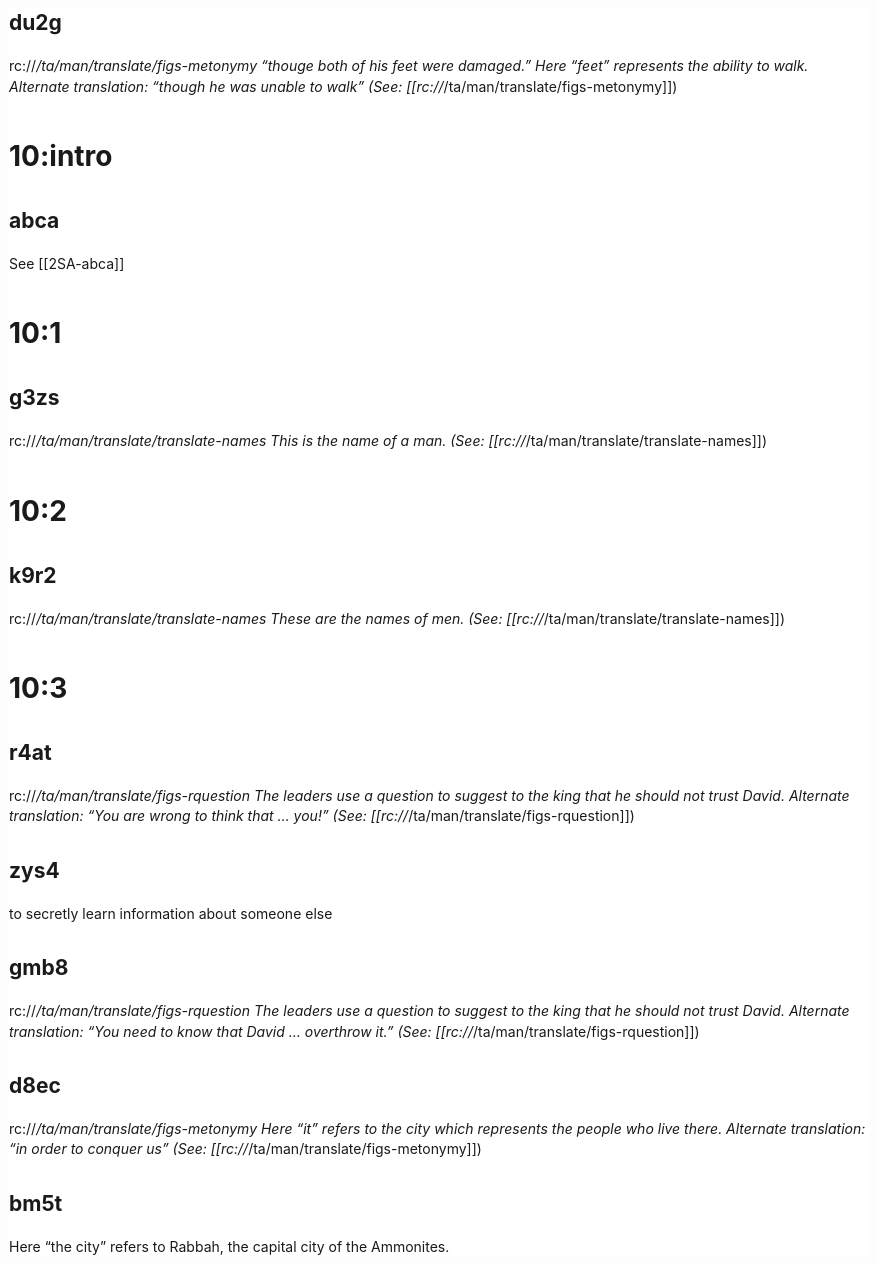 ## du2g
rc://*/ta/man/translate/figs-metonymy
“thouge both of his feet were damaged.” Here “feet” represents the ability to walk. Alternate translation: “though he was unable to walk” (See: [[rc://*/ta/man/translate/figs-metonymy]])

# 10:intro
## abca
See [[2SA-abca]]
# 10:1
## g3zs
rc://*/ta/man/translate/translate-names
This is the name of a man. (See: [[rc://*/ta/man/translate/translate-names]])

# 10:2
## k9r2
rc://*/ta/man/translate/translate-names
These are the names of men. (See: [[rc://*/ta/man/translate/translate-names]])

# 10:3
## r4at
rc://*/ta/man/translate/figs-rquestion
The leaders use a question to suggest to the king that he should not trust David. Alternate translation: “You are wrong to think that … you!” (See: [[rc://*/ta/man/translate/figs-rquestion]])

## zys4
to secretly learn information about someone else

## gmb8
rc://*/ta/man/translate/figs-rquestion
The leaders use a question to suggest to the king that he should not trust David. Alternate translation: “You need to know that David … overthrow it.” (See: [[rc://*/ta/man/translate/figs-rquestion]])

## d8ec
rc://*/ta/man/translate/figs-metonymy
Here “it” refers to the city which represents the people who live there. Alternate translation: “in order to conquer us” (See: [[rc://*/ta/man/translate/figs-metonymy]])

## bm5t
Here “the city” refers to Rabbah, the capital city of the Ammonites.

